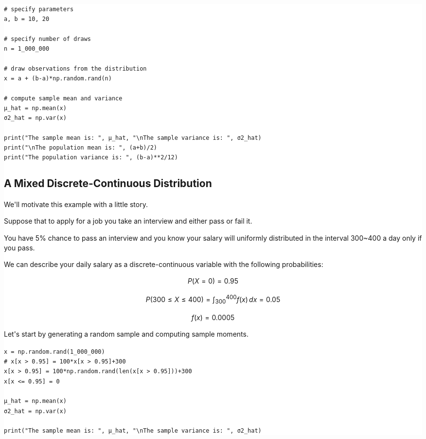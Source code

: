 ```{code-cell} ipython3
# specify parameters
a, b = 10, 20

# specify number of draws
n = 1_000_000

# draw observations from the distribution
x = a + (b-a)*np.random.rand(n)

# compute sample mean and variance
μ_hat = np.mean(x)
σ2_hat = np.var(x)

print("The sample mean is: ", μ_hat, "\nThe sample variance is: ", σ2_hat)
print("\nThe population mean is: ", (a+b)/2)
print("The population variance is: ", (b-a)**2/12)
```

##  A Mixed Discrete-Continuous Distribution

We'll motivate this example with  a little story.


Suppose that  to apply for a job  you take an interview and either pass or fail it.

You have $5\%$ chance to pass an interview and you know your salary will uniformly distributed in the interval 300~400 a day only if you pass. 

We can describe your daily salary as  a discrete-continuous variable with the following probabilities:

$$ 
P(X=0)=0.95
$$

$$
P(300\le X \le 400)=\int_{300}^{400} f(x)\, dx=0.05
$$

$$
f(x) = 0.0005
$$

Let's start by generating a random sample and computing sample moments.

```{code-cell} ipython3
x = np.random.rand(1_000_000)
# x[x > 0.95] = 100*x[x > 0.95]+300
x[x > 0.95] = 100*np.random.rand(len(x[x > 0.95]))+300
x[x <= 0.95] = 0

μ_hat = np.mean(x)
σ2_hat = np.var(x)

print("The sample mean is: ", μ_hat, "\nThe sample variance is: ", σ2_hat)
```

